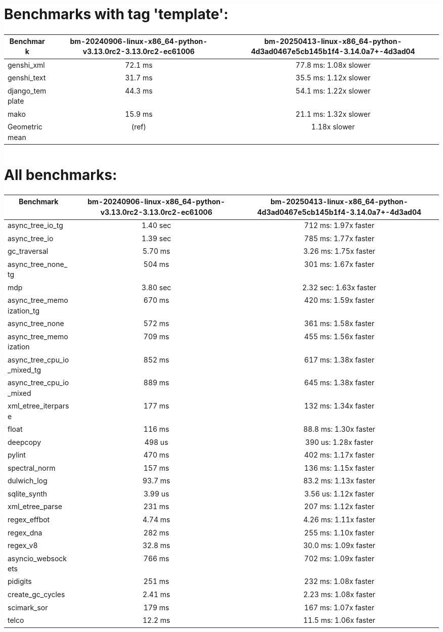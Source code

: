 Benchmarks with tag 'template':
===============================

| Benchmark       | bm-20240906-linux-x86_64-python-v3.13.0rc2-3.13.0rc2-ec61006 | bm-20250413-linux-x86_64-python-4d3ad0467e5cb145b1f4-3.14.0a7+-4d3ad04 |
|-----------------|:------------------------------------------------------------:|:----------------------------------------------------------------------:|
| genshi_xml      | 72.1 ms                                                      | 77.8 ms: 1.08x slower                                                  |
| genshi_text     | 31.7 ms                                                      | 35.5 ms: 1.12x slower                                                  |
| django_template | 44.3 ms                                                      | 54.1 ms: 1.22x slower                                                  |
| mako            | 15.9 ms                                                      | 21.1 ms: 1.32x slower                                                  |
| Geometric mean  | (ref)                                                        | 1.18x slower                                                           |

All benchmarks:
===============

| Benchmark                  | bm-20240906-linux-x86_64-python-v3.13.0rc2-3.13.0rc2-ec61006 | bm-20250413-linux-x86_64-python-4d3ad0467e5cb145b1f4-3.14.0a7+-4d3ad04 |
|----------------------------|:------------------------------------------------------------:|:----------------------------------------------------------------------:|
| async_tree_io_tg           | 1.40 sec                                                     | 712 ms: 1.97x faster                                                   |
| async_tree_io              | 1.39 sec                                                     | 785 ms: 1.77x faster                                                   |
| gc_traversal               | 5.70 ms                                                      | 3.26 ms: 1.75x faster                                                  |
| async_tree_none_tg         | 504 ms                                                       | 301 ms: 1.67x faster                                                   |
| mdp                        | 3.80 sec                                                     | 2.32 sec: 1.63x faster                                                 |
| async_tree_memoization_tg  | 670 ms                                                       | 420 ms: 1.59x faster                                                   |
| async_tree_none            | 572 ms                                                       | 361 ms: 1.58x faster                                                   |
| async_tree_memoization     | 709 ms                                                       | 455 ms: 1.56x faster                                                   |
| async_tree_cpu_io_mixed_tg | 852 ms                                                       | 617 ms: 1.38x faster                                                   |
| async_tree_cpu_io_mixed    | 889 ms                                                       | 645 ms: 1.38x faster                                                   |
| xml_etree_iterparse        | 177 ms                                                       | 132 ms: 1.34x faster                                                   |
| float                      | 116 ms                                                       | 88.8 ms: 1.30x faster                                                  |
| deepcopy                   | 498 us                                                       | 390 us: 1.28x faster                                                   |
| pylint                     | 470 ms                                                       | 402 ms: 1.17x faster                                                   |
| spectral_norm              | 157 ms                                                       | 136 ms: 1.15x faster                                                   |
| dulwich_log                | 93.7 ms                                                      | 83.2 ms: 1.13x faster                                                  |
| sqlite_synth               | 3.99 us                                                      | 3.56 us: 1.12x faster                                                  |
| xml_etree_parse            | 231 ms                                                       | 207 ms: 1.12x faster                                                   |
| regex_effbot               | 4.74 ms                                                      | 4.26 ms: 1.11x faster                                                  |
| regex_dna                  | 282 ms                                                       | 255 ms: 1.10x faster                                                   |
| regex_v8                   | 32.8 ms                                                      | 30.0 ms: 1.09x faster                                                  |
| asyncio_websockets         | 766 ms                                                       | 702 ms: 1.09x faster                                                   |
| pidigits                   | 251 ms                                                       | 232 ms: 1.08x faster                                                   |
| create_gc_cycles           | 2.41 ms                                                      | 2.23 ms: 1.08x faster                                                  |
| scimark_sor                | 179 ms                                                       | 167 ms: 1.07x faster                                                   |
| telco                      | 12.2 ms                                                      | 11.5 ms: 1.06x faster                                                  |